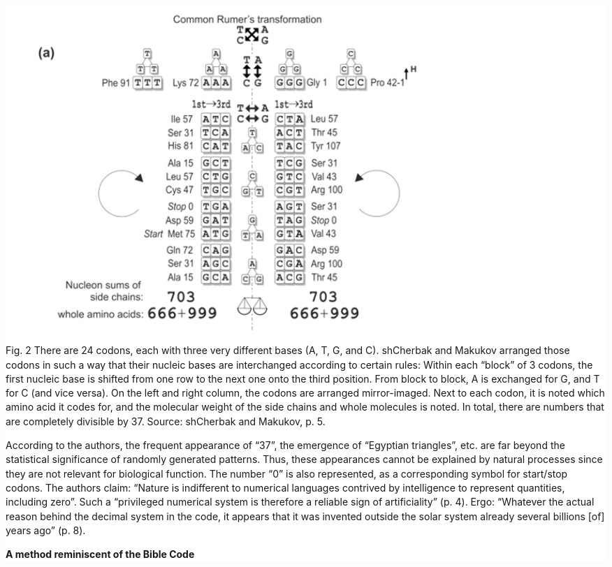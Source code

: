 <img src="/uploads/2021/Neukamm_Figure_2.jpg" alt="Codons"/>
<figcaption>
</figcaption>
</figure>

Fig. 2 There are 24 codons, each with three very different bases (A, T, G, and C). shCherbak and Makukov arranged those codons in such a way that their nucleic bases are interchanged according to certain rules: Within each “block” of 3 codons, the first nucleic base is shifted from one row to the next one onto the third position. From block to block, A is exchanged for G, and T for C (and vice versa). On the left and right column, the codons are arranged mirror-imaged. Next to each codon, it is noted which amino acid it codes for, and the molecular weight of the side chains and whole molecules is noted. In total, there are numbers that are completely divisible by 37. Source: shCherbak and Makukov, p. 5.

According to the authors, the frequent appearance of “37”, the emergence of “Egyptian triangles”, etc. are far beyond the statistical significance of randomly generated patterns. Thus, these appearances cannot  be explained by natural processes since they are not relevant for biological function. The number “0” is also represented, as a corresponding symbol for start/stop codons. The authors claim: “Nature is indifferent to numerical languages contrived by intelligence to represent quantities, including zero”. Such a “privileged numerical system is therefore a reliable sign of artificiality” (p. 4). Ergo: “Whatever the actual reason behind the decimal system in the code, it appears that it was invented outside the solar system already several billions [of] years ago” (p. 8).


<strong>A method reminiscent of the Bible Code</strong>


<figure>